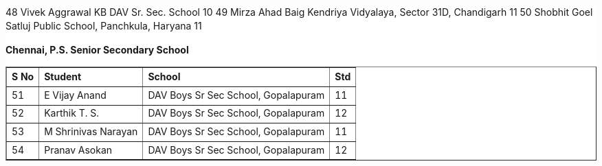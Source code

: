 <tr>
<td>48</td>
<td>Vivek Aggrawal</td>
<td>KB DAV Sr. Sec. School</td>
<td>10</td>
</tr>

<tr>
<td>49</td>
<td>Mirza Ahad Baig</td>
<td>Kendriya Vidyalaya, Sector 31D, Chandigarh</td>
<td>11</td>
</tr>

<tr>
<td>50</td>
<td>Shobhit Goel</td>
<td>Satluj Public School, Panchkula, Haryana</td>
<td>11</td>
</tr>

</table>

<p id="Chennai" style="font-weight:bold">Chennai, P.S. Senior Secondary School</p>

<table cellpadding="2" cellspacing="2" border="1" width="100%">
<tr>
<th align=left> S No</th>
<th align=left> Student </th>
<th align=left> School </th>
<th align=left> Std </th>
</tr>

<tr>
<td>51</td>
<td>E Vijay Anand</td>
<td>DAV Boys Sr Sec School, Gopalapuram</td>
<td>11</td>
</tr>

<tr>
<td>52</td>
<td>Karthik T. S.</td>
<td>DAV Boys Sr Sec School, Gopalapuram</td>
<td>12</td>
</tr>

<tr>
<td>53</td>
<td>M Shrinivas Narayan</td>
<td>DAV Boys Sr Sec School, Gopalapuram</td>
<td>11</td>
</tr>

<tr>
<td>54</td>
<td>Pranav Asokan</td>
<td>DAV Boys Sr Sec School, Gopalapuram</td>
<td>12</td>
</tr>
